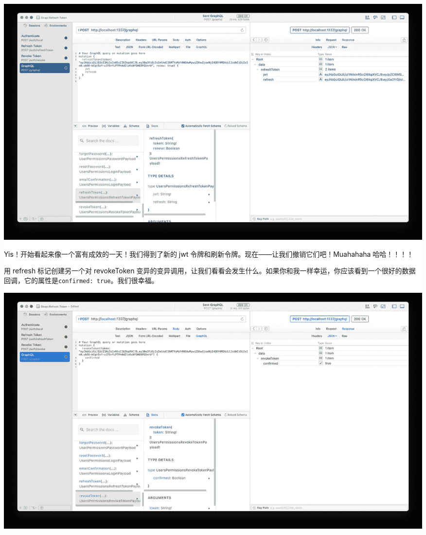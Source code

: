 ![](img/87fb23063a829a737b4322c47f1c1e46.png)

Yis！开始看起来像一个富有成效的一天！我们得到了新的 jwt 令牌和刷新令牌。现在——让我们撤销它们吧！Muahahaha 哈哈！！！！

用 refresh 标记创建另一个对 revokeToken 变异的变异调用，让我们看看会发生什么。如果你和我一样幸运，你应该看到一个很好的数据回调，它的属性是`confirmed: true`。我们很幸福。

![](img/76a30b368124fd75514e2ca529c083a3.png)
